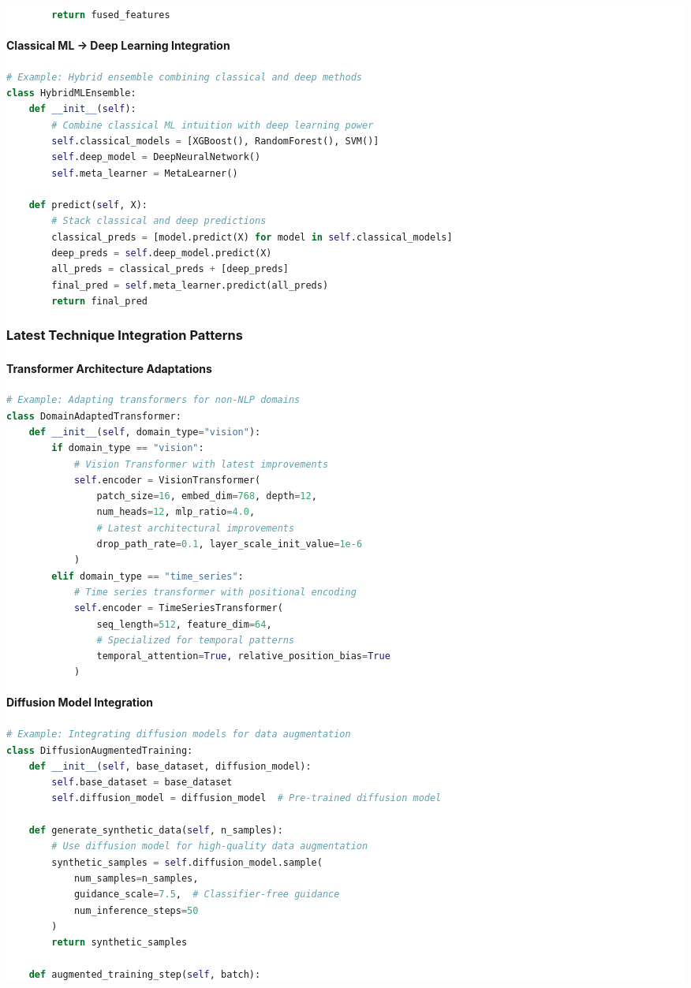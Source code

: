 ```python
        return fused_features
```

#### Classical ML → Deep Learning Integration
```python
# Example: Hybrid ensemble combining classical and deep methods
class HybridMLEnsemble:
    def __init__(self):
        # Combine classical ML intuition with deep learning power
        self.classical_models = [XGBoost(), RandomForest(), SVM()]
        self.deep_model = DeepNeuralNetwork()
        self.meta_learner = MetaLearner()
    
    def predict(self, X):
        # Stack classical and deep predictions
        classical_preds = [model.predict(X) for model in self.classical_models]
        deep_preds = self.deep_model.predict(X)
        all_preds = classical_preds + [deep_preds]
        final_pred = self.meta_learner.predict(all_preds)
        return final_pred
```

### Latest Technique Integration Patterns

#### Transformer Architecture Adaptations
```python
# Example: Adapting transformers for non-NLP domains
class DomainAdaptedTransformer:
    def __init__(self, domain_type="vision"):
        if domain_type == "vision":
            # Vision Transformer with latest improvements
            self.encoder = VisionTransformer(
                patch_size=16, embed_dim=768, depth=12,
                num_heads=12, mlp_ratio=4.0,
                # Latest architectural improvements
                drop_path_rate=0.1, layer_scale_init_value=1e-6
            )
        elif domain_type == "time_series":
            # Time series transformer with positional encoding
            self.encoder = TimeSeriesTransformer(
                seq_length=512, feature_dim=64,
                # Specialized for temporal patterns
                temporal_attention=True, relative_position_bias=True
            )
```

#### Diffusion Model Integration
```python
# Example: Integrating diffusion models for data augmentation
class DiffusionAugmentedTraining:
    def __init__(self, base_dataset, diffusion_model):
        self.base_dataset = base_dataset
        self.diffusion_model = diffusion_model  # Pre-trained diffusion model
        
    def generate_synthetic_data(self, n_samples):
        # Use diffusion model for high-quality data augmentation
        synthetic_samples = self.diffusion_model.sample(
            num_samples=n_samples,
            guidance_scale=7.5,  # Classifier-free guidance
            num_inference_steps=50
        )
        return synthetic_samples
    
    def augmented_training_step(self, batch):
```
